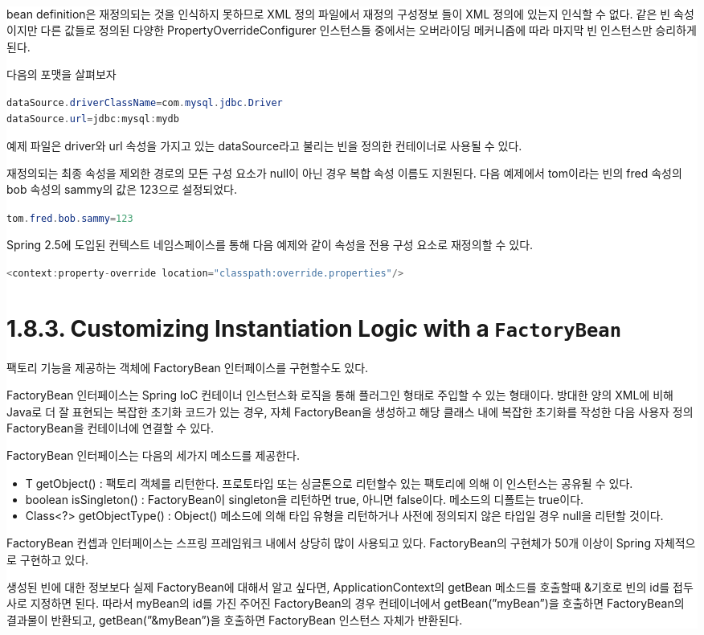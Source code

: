 bean definition은 재정의되는 것을 인식하지 못하므로 XML 정의 파일에서 재정의 구성정보 들이 XML 정의에 있는지 인식할 수 없다. 같은 빈 속성이지만 다른 값들로 정의된 다양한 PropertyOverrideConfigurer 인스턴스들 중에서는 오버라이딩 메커니즘에 따라 마지막 빈 인스턴스만 승리하게 된다.

다음의 포맷을 살펴보자

```java
dataSource.driverClassName=com.mysql.jdbc.Driver
dataSource.url=jdbc:mysql:mydb
```

예제 파일은 driver와 url 속성을 가지고 있는 dataSource라고 불리는 빈을 정의한 컨테이너로 사용될 수 있다.

재정의되는 최종 속성을 제외한 경로의 모든 구성 요소가 null이 아닌 경우 복합 속성 이름도 지원된다. 다음 예제에서 tom이라는 빈의 fred 속성의 bob 속성의 sammy의 값은 123으로 설정되었다.

```java
tom.fred.bob.sammy=123
```

Spring 2.5에 도입된 컨텍스트 네임스페이스를 통해 다음 예제와 같이 속성을 전용 구성 요소로 재정의할 수 있다.

```java
<context:property-override location="classpath:override.properties"/>
```

# **1.8.3. Customizing Instantiation Logic with a `FactoryBean`**

팩토리 기능을 제공하는 객체에 FactoryBean 인터페이스를 구현할수도 있다.

FactoryBean 인터페이스는 Spring IoC 컨테이너 인스턴스화 로직을 통해 플러그인 형태로 주입할 수 있는 형태이다. 방대한 양의 XML에 비해 Java로 더 잘 표현되는 복잡한 초기화 코드가 있는 경우, 자체 FactoryBean을 생성하고 해당 클래스 내에 복잡한 초기화를 작성한 다음 사용자 정의 FactoryBean을 컨테이너에 연결할 수 있다.

FactoryBean 인터페이스는 다음의 세가지 메소드를 제공한다.

- T getObject() : 팩토리 객체를 리턴한다. 프로토타입 또는 싱글톤으로 리턴할수 있는 팩토리에 의해 이 인스턴스는 공유될 수 있다.
- boolean isSingleton() : FactoryBean이 singleton을 리턴하면 true, 아니면 false이다. 메소드의 디폴트는 true이다.
- Class<?> getObjectType() : Object() 메소드에 의해 타입 유형을 리턴하거나 사전에 정의되지 않은 타입일 경우 null을 리턴할 것이다.

FactoryBean 컨셉과 인터페이스는 스프링 프레임워크 내에서 상당히 많이 사용되고 있다. FactoryBean의 구현체가 50개 이상이 Spring 자체적으로 구현하고 있다.

생성된 빈에 대한 정보보다 실제 FactoryBean에 대해서 알고 싶다면, ApplicationContext의 getBean 메소드를 호출할때 &기호로 빈의 id를 접두사로 지정하면 된다. 따라서 myBean의 id를 가진 주어진 FactoryBean의 경우 컨테이너에서 getBean(”myBean”)을 호출하면 FactoryBean의 결과물이 반환되고, getBean(”&myBean”)을 호출하면 FactoryBean 인스턴스 자체가 반환된다.
